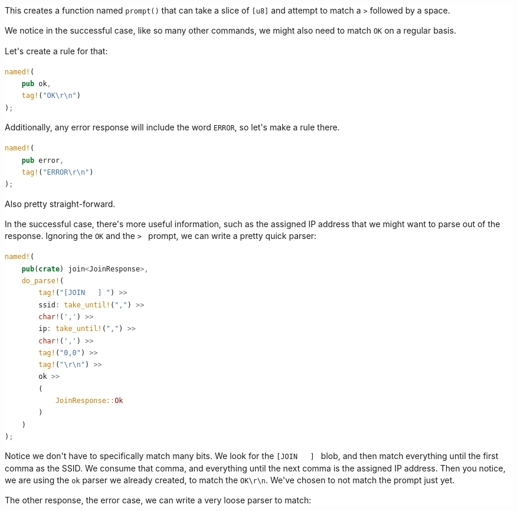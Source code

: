 This creates a function named `prompt()` that can take a slice of `[u8]` and attempt to match a `>` followed by a space.

We notice in the successful case, like so many other commands, we might also need to match `OK` on a regular basis.

Let's create a rule for that:

```rust
named!(
    pub ok,
    tag!("OK\r\n")
);
```

Additionally, any error response will include the word `ERROR`, so let's make a rule there.

```rust
named!(
    pub error,
    tag!("ERROR\r\n")
);
```

Also pretty straight-forward.

In the successful case, there's more useful information, such as the assigned IP address that we might want to parse out of the response.
Ignoring the `OK` and the `> ` prompt, we can write a pretty quick parser:

```rust
named!(
    pub(crate) join<JoinResponse>,
    do_parse!(
        tag!("[JOIN   ] ") >>
        ssid: take_until!(",") >>
        char!(',') >>
        ip: take_until!(",") >>
        char!(',') >>
        tag!("0,0") >>
        tag!("\r\n") >>
        ok >>
        (
            JoinResponse::Ok
        )
    )
);
```

Notice we don't have to specifically match many bits. 
We look for the `[JOIN   ] ` blob, and then match everything until the first comma as the SSID. 
We consume that comma, and everything until the next comma is the assigned IP address.
Then you notice, we are using the `ok` parser we already created, to match the `OK\r\n`.
We've chosen to not match the prompt just yet.

The other response, the error case, we can write a very loose parser to match:
